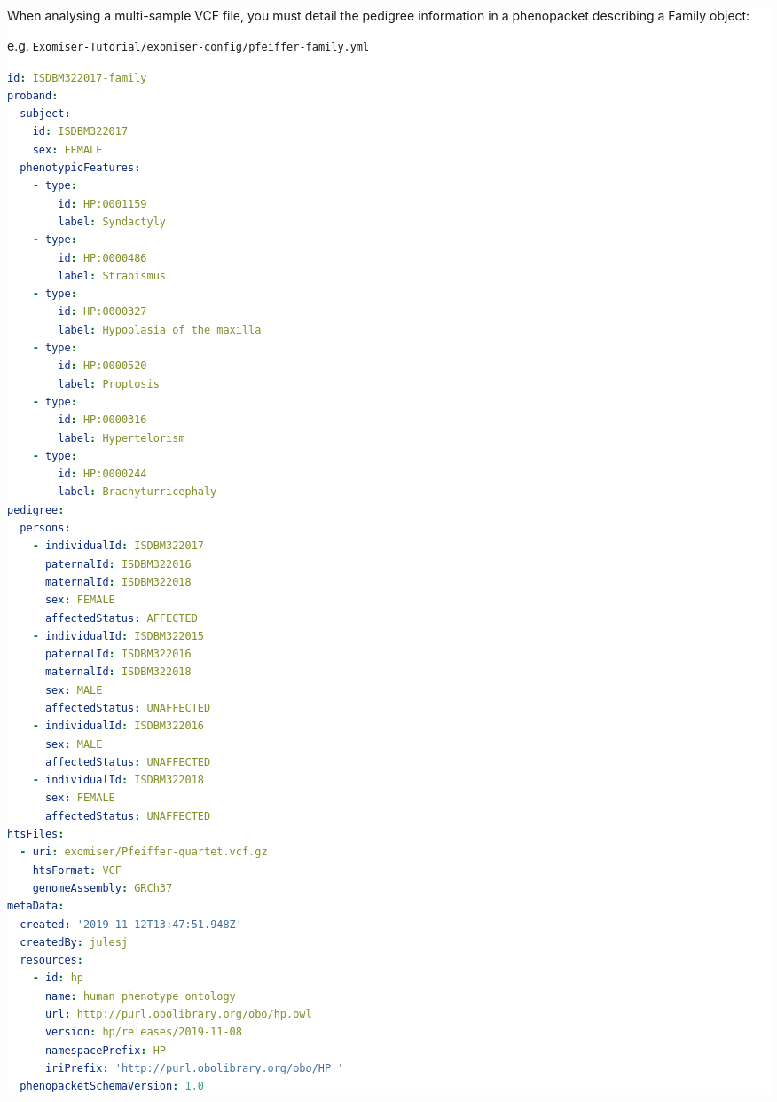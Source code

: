 When analysing a multi-sample VCF file, you must detail the pedigree information in a phenopacket describing a Family
object:

e.g. `Exomiser-Tutorial/exomiser-config/pfeiffer-family.yml`

```yaml
id: ISDBM322017-family
proband:
  subject:
    id: ISDBM322017
    sex: FEMALE
  phenotypicFeatures:
    - type:
        id: HP:0001159
        label: Syndactyly
    - type:
        id: HP:0000486
        label: Strabismus
    - type:
        id: HP:0000327
        label: Hypoplasia of the maxilla
    - type:
        id: HP:0000520
        label: Proptosis
    - type:
        id: HP:0000316
        label: Hypertelorism
    - type:
        id: HP:0000244
        label: Brachyturricephaly
pedigree:
  persons:
    - individualId: ISDBM322017
      paternalId: ISDBM322016
      maternalId: ISDBM322018
      sex: FEMALE
      affectedStatus: AFFECTED
    - individualId: ISDBM322015
      paternalId: ISDBM322016
      maternalId: ISDBM322018
      sex: MALE
      affectedStatus: UNAFFECTED
    - individualId: ISDBM322016
      sex: MALE
      affectedStatus: UNAFFECTED
    - individualId: ISDBM322018
      sex: FEMALE
      affectedStatus: UNAFFECTED
htsFiles:
  - uri: exomiser/Pfeiffer-quartet.vcf.gz
    htsFormat: VCF
    genomeAssembly: GRCh37
metaData:
  created: '2019-11-12T13:47:51.948Z'
  createdBy: julesj
  resources:
    - id: hp
      name: human phenotype ontology
      url: http://purl.obolibrary.org/obo/hp.owl
      version: hp/releases/2019-11-08
      namespacePrefix: HP
      iriPrefix: 'http://purl.obolibrary.org/obo/HP_'
  phenopacketSchemaVersion: 1.0
```